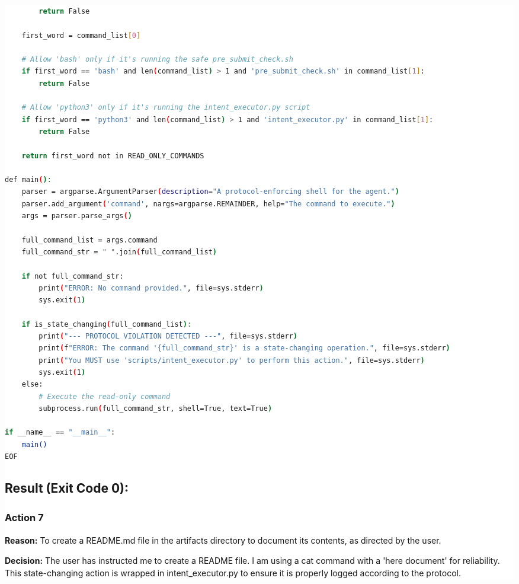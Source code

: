 ```bash
        return False

    first_word = command_list[0]

    # Allow 'bash' only if it's running the safe pre_submit_check.sh
    if first_word == 'bash' and len(command_list) > 1 and 'pre_submit_check.sh' in command_list[1]:
        return False

    # Allow 'python3' only if it's running the intent_executor.py script
    if first_word == 'python3' and len(command_list) > 1 and 'intent_executor.py' in command_list[1]:
        return False

    return first_word not in READ_ONLY_COMMANDS

def main():
    parser = argparse.ArgumentParser(description="A protocol-enforcing shell for the agent.")
    parser.add_argument('command', nargs=argparse.REMAINDER, help="The command to execute.")
    args = parser.parse_args()

    full_command_list = args.command
    full_command_str = " ".join(full_command_list)

    if not full_command_str:
        print("ERROR: No command provided.", file=sys.stderr)
        sys.exit(1)

    if is_state_changing(full_command_list):
        print("--- PROTOCOL VIOLATION DETECTED ---", file=sys.stderr)
        print(f"ERROR: The command '{full_command_str}' is a state-changing operation.", file=sys.stderr)
        print("You MUST use 'scripts/intent_executor.py' to perform this action.", file=sys.stderr)
        sys.exit(1)
    else:
        # Execute the read-only command
        subprocess.run(full_command_str, shell=True, text=True)

if __name__ == "__main__":
    main()
EOF
```

**Result (Exit Code 0):**
---
### Action 7

**Reason:** To create a README.md file in the artifacts directory to document its contents, as directed by the user.

**Decision:** The user has instructed me to create a README file. I am using a cat command with a 'here document' for reliability. This state-changing action is wrapped in intent_executor.py to ensure it is properly logged according to the protocol.

